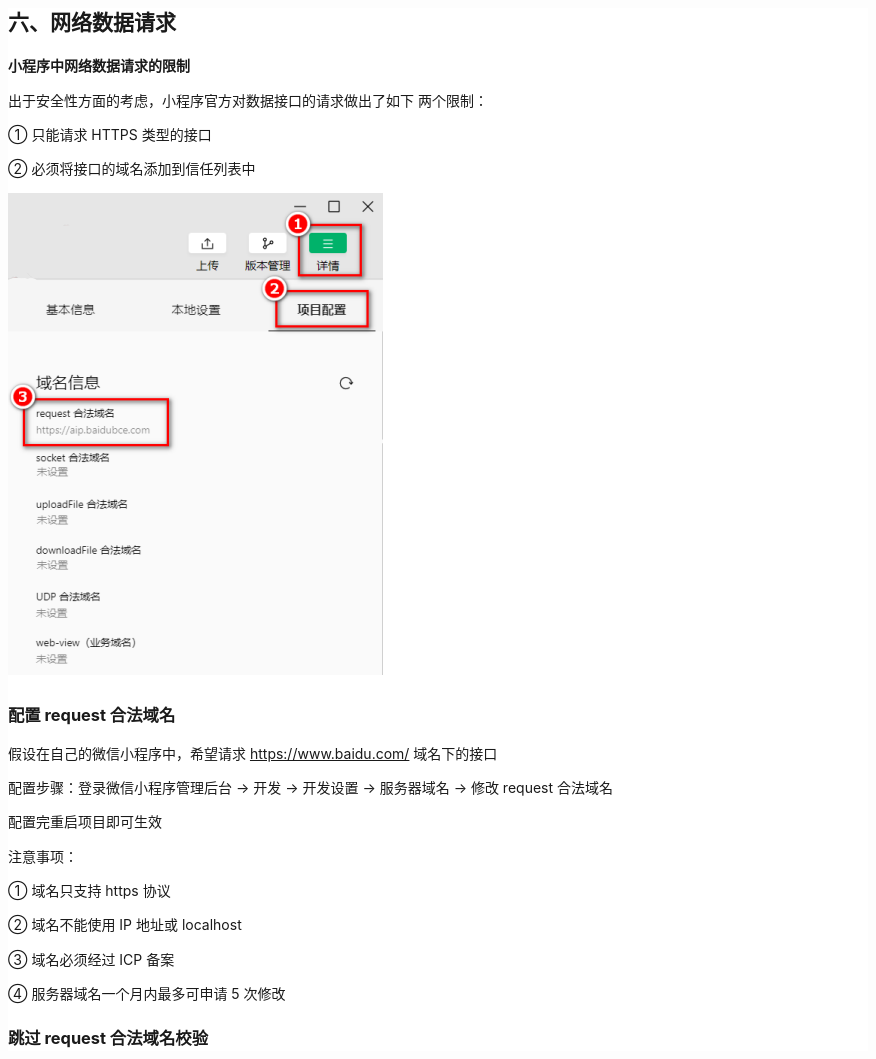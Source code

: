 ## 六、网络数据请求

**小程序中网络数据请求的限制**

出于安全性方面的考虑，小程序官方对数据接口的请求做出了如下 两个限制： 

① 只能请求 HTTPS 类型的接口 

② 必须将接口的域名添加到信任列表中

![image-20230418194149451](./img/image-20230418194149451.png)

### 配置 request 合法域名

假设在自己的微信小程序中，希望请求 https://www.baidu.com/ 域名下的接口

配置步骤：登录微信小程序管理后台 -> 开发 -> 开发设置 -> 服务器域名 -> 修改 request 合法域名

配置完重启项目即可生效

注意事项： 

① 域名只支持 https 协议 

② 域名不能使用 IP 地址或 localhost 

③ 域名必须经过 ICP 备案 

④ 服务器域名一个月内最多可申请 5 次修改

### 跳过 request 合法域名校验
